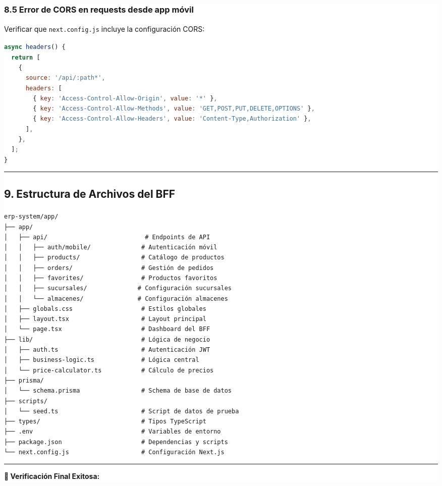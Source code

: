 ### **8.5 Error de CORS en requests desde app móvil**
Verificar que `next.config.js` incluye la configuración CORS:
```javascript
async headers() {
  return [
    {
      source: '/api/:path*',
      headers: [
        { key: 'Access-Control-Allow-Origin', value: '*' },
        { key: 'Access-Control-Allow-Methods', value: 'GET,POST,PUT,DELETE,OPTIONS' },
        { key: 'Access-Control-Allow-Headers', value: 'Content-Type,Authorization' },
      ],
    },
  ];
}
```

---

## **9. Estructura de Archivos del BFF**

```
erp-system/app/
├── app/
│   ├── api/                           # Endpoints de API
│   │   ├── auth/mobile/              # Autenticación móvil
│   │   ├── products/                 # Catálogo de productos
│   │   ├── orders/                   # Gestión de pedidos
│   │   ├── favorites/                # Productos favoritos
│   │   ├── sucursales/              # Configuración sucursales
│   │   └── almacenes/               # Configuración almacenes
│   ├── globals.css                   # Estilos globales
│   ├── layout.tsx                    # Layout principal
│   └── page.tsx                      # Dashboard del BFF
├── lib/                              # Lógica de negocio
│   ├── auth.ts                       # Autenticación JWT
│   ├── business-logic.ts             # Lógica central
│   └── price-calculator.ts           # Cálculo de precios
├── prisma/
│   └── schema.prisma                 # Schema de base de datos
├── scripts/
│   └── seed.ts                       # Script de datos de prueba
├── types/                            # Tipos TypeScript
├── .env                              # Variables de entorno
├── package.json                      # Dependencias y scripts
└── next.config.js                    # Configuración Next.js
```

---

**🎯 Verificación Final Exitosa:**

